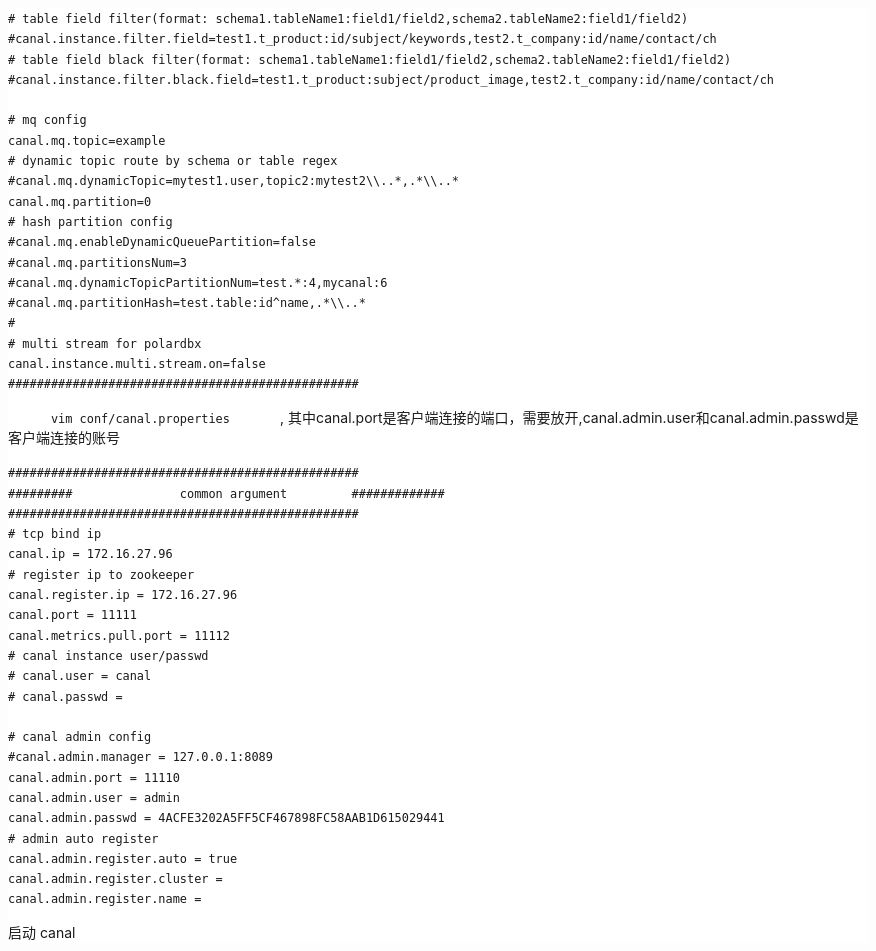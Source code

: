 ```
# table field filter(format: schema1.tableName1:field1/field2,schema2.tableName2:field1/field2)
#canal.instance.filter.field=test1.t_product:id/subject/keywords,test2.t_company:id/name/contact/ch
# table field black filter(format: schema1.tableName1:field1/field2,schema2.tableName2:field1/field2)
#canal.instance.filter.black.field=test1.t_product:subject/product_image,test2.t_company:id/name/contact/ch

# mq config
canal.mq.topic=example
# dynamic topic route by schema or table regex
#canal.mq.dynamicTopic=mytest1.user,topic2:mytest2\\..*,.*\\..*
canal.mq.partition=0
# hash partition config
#canal.mq.enableDynamicQueuePartition=false
#canal.mq.partitionsNum=3
#canal.mq.dynamicTopicPartitionNum=test.*:4,mycanal:6
#canal.mq.partitionHash=test.table:id^name,.*\\..*
#
# multi stream for polardbx
canal.instance.multi.stream.on=false
#################################################
```

`       vim conf/canal.properties        `, 其中canal.port是客户端连接的端口，需要放开,canal.admin.user和canal.admin.passwd是客户端连接的账号

```
#################################################
#########               common argument         #############
#################################################
# tcp bind ip
canal.ip = 172.16.27.96
# register ip to zookeeper
canal.register.ip = 172.16.27.96
canal.port = 11111
canal.metrics.pull.port = 11112
# canal instance user/passwd
# canal.user = canal
# canal.passwd = 

# canal admin config
#canal.admin.manager = 127.0.0.1:8089
canal.admin.port = 11110
canal.admin.user = admin
canal.admin.passwd = 4ACFE3202A5FF5CF467898FC58AAB1D615029441
# admin auto register
canal.admin.register.auto = true
canal.admin.register.cluster =
canal.admin.register.name =
```

启动 canal

